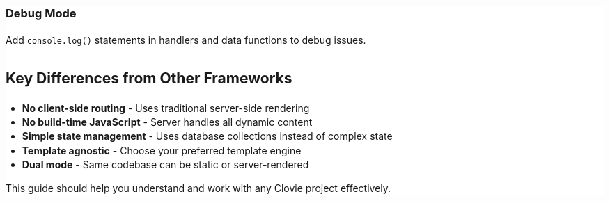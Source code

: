 ### Debug Mode
Add `console.log()` statements in handlers and data functions to debug issues.

## Key Differences from Other Frameworks

- **No client-side routing** - Uses traditional server-side rendering
- **No build-time JavaScript** - Server handles all dynamic content
- **Simple state management** - Uses database collections instead of complex state
- **Template agnostic** - Choose your preferred template engine
- **Dual mode** - Same codebase can be static or server-rendered

This guide should help you understand and work with any Clovie project effectively.
